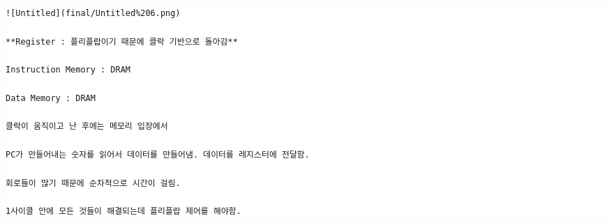    ![Untitled](final/Untitled%206.png)
    
    **Register : 플리플랍이기 때문에 클락 기반으로 돌아감**
    
    Instruction Memory : DRAM
    
    Data Memory : DRAM
    
    클락이 움직이고 난 후에는 메모리 입장에서
    
    PC가 만들어내는 숫자를 읽어서 데이터를 만들어냄. 데이터를 레지스터에 전달함.
    
    회로들이 많기 때문에 순차적으로 시간이 걸림.
    
    1사이클 안에 모든 것들이 해결되는데 플리플랍 제어를 해야함.
    